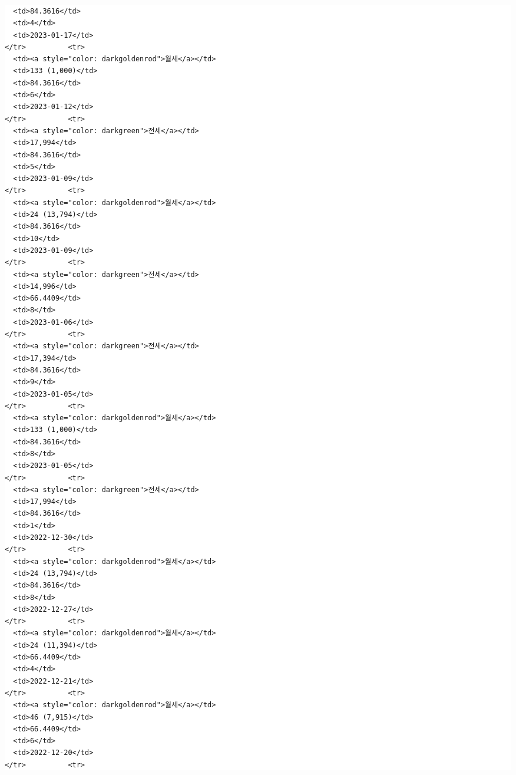       <td>84.3616</td>
      <td>4</td>
      <td>2023-01-17</td>
    </tr>          <tr>
      <td><a style="color: darkgoldenrod">월세</a></td>
      <td>133 (1,000)</td>
      <td>84.3616</td>
      <td>6</td>
      <td>2023-01-12</td>
    </tr>          <tr>
      <td><a style="color: darkgreen">전세</a></td>
      <td>17,994</td>
      <td>84.3616</td>
      <td>5</td>
      <td>2023-01-09</td>
    </tr>          <tr>
      <td><a style="color: darkgoldenrod">월세</a></td>
      <td>24 (13,794)</td>
      <td>84.3616</td>
      <td>10</td>
      <td>2023-01-09</td>
    </tr>          <tr>
      <td><a style="color: darkgreen">전세</a></td>
      <td>14,996</td>
      <td>66.4409</td>
      <td>8</td>
      <td>2023-01-06</td>
    </tr>          <tr>
      <td><a style="color: darkgreen">전세</a></td>
      <td>17,394</td>
      <td>84.3616</td>
      <td>9</td>
      <td>2023-01-05</td>
    </tr>          <tr>
      <td><a style="color: darkgoldenrod">월세</a></td>
      <td>133 (1,000)</td>
      <td>84.3616</td>
      <td>8</td>
      <td>2023-01-05</td>
    </tr>          <tr>
      <td><a style="color: darkgreen">전세</a></td>
      <td>17,994</td>
      <td>84.3616</td>
      <td>1</td>
      <td>2022-12-30</td>
    </tr>          <tr>
      <td><a style="color: darkgoldenrod">월세</a></td>
      <td>24 (13,794)</td>
      <td>84.3616</td>
      <td>8</td>
      <td>2022-12-27</td>
    </tr>          <tr>
      <td><a style="color: darkgoldenrod">월세</a></td>
      <td>24 (11,394)</td>
      <td>66.4409</td>
      <td>4</td>
      <td>2022-12-21</td>
    </tr>          <tr>
      <td><a style="color: darkgoldenrod">월세</a></td>
      <td>46 (7,915)</td>
      <td>66.4409</td>
      <td>6</td>
      <td>2022-12-20</td>
    </tr>          <tr>